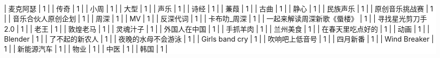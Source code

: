 | 麦克阿瑟 | 1 |
| 传奇 | 1 |
| 小周 | 1 |
| 大型 | 1 |
| 声乐 | 1 |
| 诗经 | 1 |
| 蒹葭 | 1 |
| 古曲 | 1 |
| 静心 | 1 |
| 民族声乐 | 1 |
| 原创音乐挑战赛 | 1 |
| 音乐合伙人原创企划 | 1 |
| 周深 | 1 |
| MV | 1 |
| 反深代词 | 1 |
| 卡布叻_周深 | 1 |
| 一起来解读周深新歌《蜃楼》 | 1 |
| 寻找星光剪刀手2.0 | 1 |
| 老王 | 1 |
| 敦煌老马 | 1 |
| 灵魂汁子 | 1 |
| 外国人在中国 | 1 |
| 手抓羊肉 | 1 |
| 兰州美食 | 1 |
| 在春天里吃点好的 | 1 |
| 动画 | 1 |
| Blender | 1 |
| 了不起的新农人 | 1 |
| 夜晚的水母不会游泳 | 1 |
| Girls band cry | 1 |
| 吹响吧上低音号 | 1 |
| 四月新番 | 1 |
| Wind Breaker | 1 |
| 新能源汽车 | 1 |
| 物业 | 1 |
| 中医 | 1 |
| 韩国 | 1 |